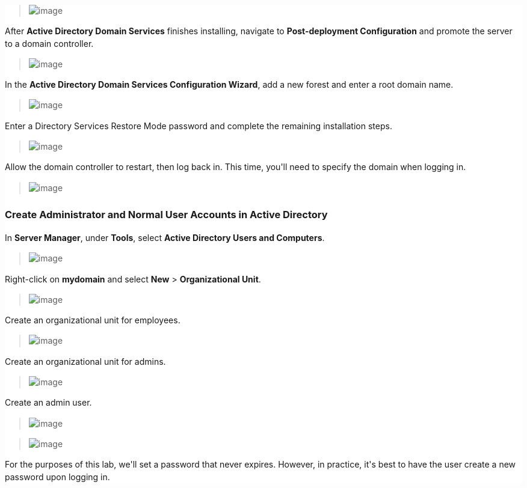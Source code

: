 > ![image](https://user-images.githubusercontent.com/15792522/200437323-a8eafb03-a5a8-4556-b4e7-ccfdebb7c9c2.png)

After **Active Directory Domain Services** finishes installing, navigate to **Post-deployment Configuration** and promote the server to a domain controller.

> ![image](https://user-images.githubusercontent.com/15792522/200437653-4762f880-0bda-446d-b4da-71966bf1029c.png)

In the **Active Directory Domain Services Configuration Wizard**, add a new forest and enter a root domain name.

> ![image](https://user-images.githubusercontent.com/15792522/200437838-1736aed9-5eaa-4808-9712-678f6c7fa231.png)

Enter a Directory Services Restore Mode password and complete the remaining installation steps. 

> ![image](https://user-images.githubusercontent.com/15792522/200438142-5e9f92d4-d46b-401e-bac9-bf8167a2611e.png)

Allow the domain controller to restart, then log back in. This time, you'll need to specify the domain when logging in.  

> ![image](https://user-images.githubusercontent.com/15792522/200438907-62451a2c-5114-4359-9aaa-cbdc0a45b294.png)

### Create Administrator and Normal User Accounts in Active Directory 

In **Server Manager**, under **Tools**, select **Active Directory Users and Computers**. 

> ![image](https://user-images.githubusercontent.com/15792522/200439626-55694a95-5ee2-4b03-9b94-3a3901e20ce6.png)

Right-click on **mydomain** and select **New** > **Organizational Unit**. 

> ![image](https://user-images.githubusercontent.com/15792522/200440260-7941b19b-0f51-4317-8382-8bd0003299fd.png)

Create an organizational unit for employees.

> ![image](https://user-images.githubusercontent.com/15792522/200440442-c0f64a48-994a-477d-8195-69f273261823.png)

Create an organizational unit for admins. 

> ![image](https://user-images.githubusercontent.com/15792522/200440561-3a27d883-919e-407f-8ca6-4b5506ae64b2.png)

Create an admin user.

> ![image](https://user-images.githubusercontent.com/15792522/200440813-73142d3e-82f7-41ef-a95c-40544e77a930.png)

> ![image](https://user-images.githubusercontent.com/15792522/200441075-4628d59b-d736-4d28-a56a-aeb949df74cb.png)

For the purposes of this lab, we'll set a password that never expires. However, in practice, it's best to have the user create a new password upon logging in.  

